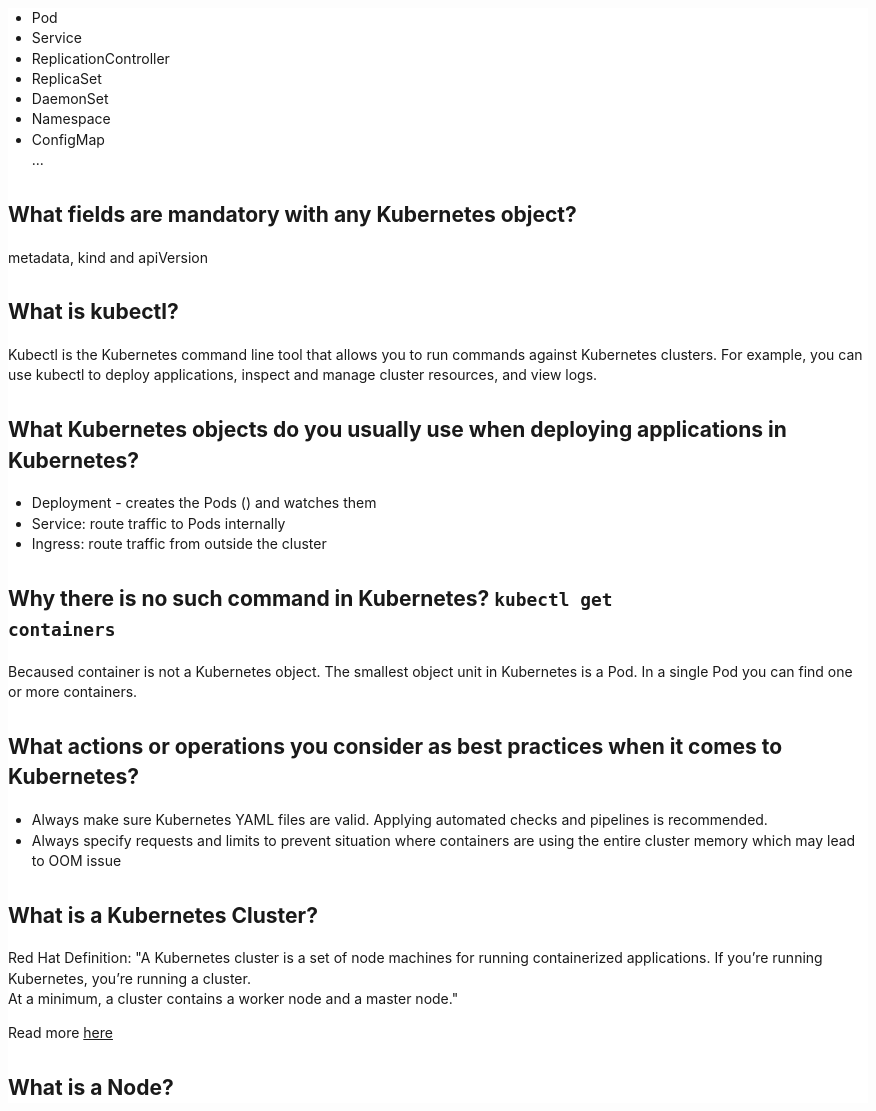    
- Pod   
- Service   
- ReplicationController   
- ReplicaSet   
- DaemonSet   
- Namespace   
- ConfigMap   
  ...   
   
## What fields are mandatory with any Kubernetes object?   
   
metadata, kind and apiVersion   
   
## What is kubectl?   
   
Kubectl is the Kubernetes command line tool that allows you to run commands against Kubernetes clusters. For example, you can use kubectl to deploy applications, inspect and manage cluster resources, and view logs.   
   
## What Kubernetes objects do you usually use when deploying applications in Kubernetes?   
   
   
- Deployment - creates the Pods () and watches them   
- Service: route traffic to Pods internally   
- Ingress: route traffic from outside the cluster   
   
## Why there is no such command in Kubernetes? <code>kubectl get containers</code>   
   
Becaused container is not a Kubernetes object. The smallest object unit in Kubernetes is a Pod. In a single Pod you can find one or more containers.   
   
## What actions or operations you consider as best practices when it comes to Kubernetes?   
   
   
- Always make sure Kubernetes YAML files are valid. Applying automated checks and pipelines is recommended.   
- Always specify requests and limits to prevent situation where containers are using the entire cluster memory which may lead to OOM issue   
   
## What is a Kubernetes Cluster?   
   
Red Hat Definition: "A Kubernetes cluster is a set of node machines for running containerized applications. If you’re running Kubernetes, you’re running a cluster.   
At a minimum, a cluster contains a worker node and a master node."   
   
Read more [here](https://www.redhat.com/en/topics/containers/what-is-a-kubernetes-cluster)   
   
## What is a Node?   
   
